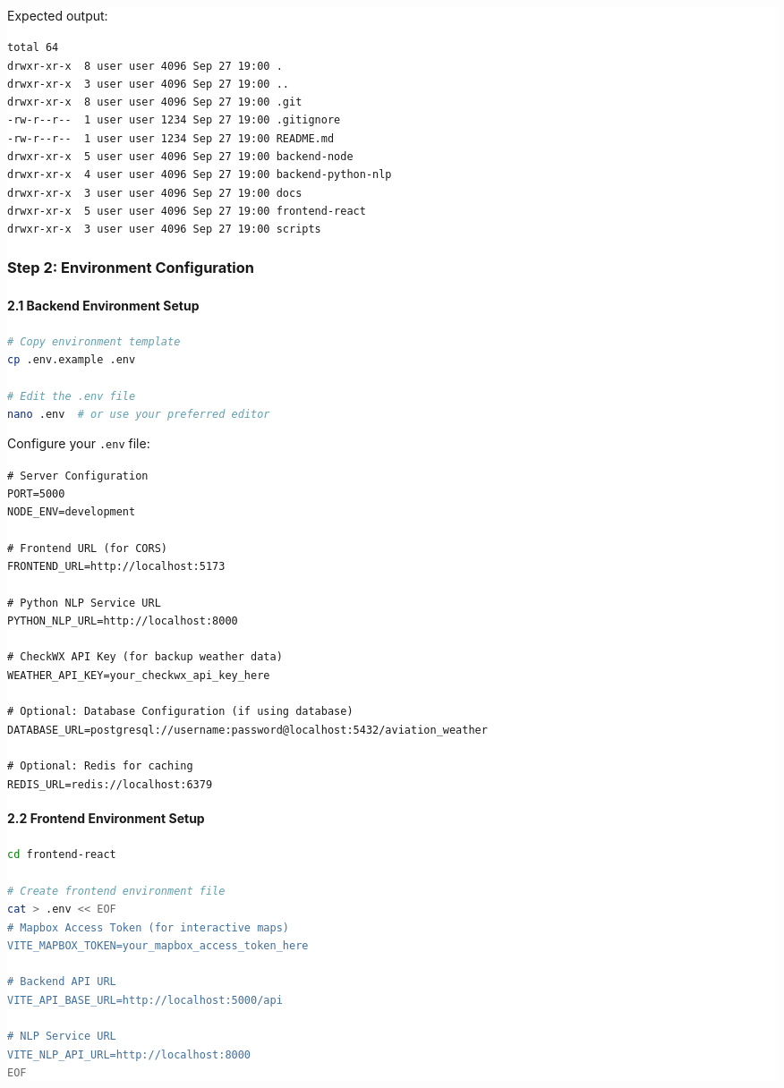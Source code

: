 Expected output:
```
total 64
drwxr-xr-x  8 user user 4096 Sep 27 19:00 .
drwxr-xr-x  3 user user 4096 Sep 27 19:00 ..
drwxr-xr-x  8 user user 4096 Sep 27 19:00 .git
-rw-r--r--  1 user user 1234 Sep 27 19:00 .gitignore
-rw-r--r--  1 user user 1234 Sep 27 19:00 README.md
drwxr-xr-x  5 user user 4096 Sep 27 19:00 backend-node
drwxr-xr-x  4 user user 4096 Sep 27 19:00 backend-python-nlp
drwxr-xr-x  3 user user 4096 Sep 27 19:00 docs
drwxr-xr-x  5 user user 4096 Sep 27 19:00 frontend-react
drwxr-xr-x  3 user user 4096 Sep 27 19:00 scripts
```

### Step 2: Environment Configuration

#### 2.1 Backend Environment Setup

```bash
# Copy environment template
cp .env.example .env

# Edit the .env file
nano .env  # or use your preferred editor
```

Configure your `.env` file:
```env
# Server Configuration
PORT=5000
NODE_ENV=development

# Frontend URL (for CORS)
FRONTEND_URL=http://localhost:5173

# Python NLP Service URL
PYTHON_NLP_URL=http://localhost:8000

# CheckWX API Key (for backup weather data)
WEATHER_API_KEY=your_checkwx_api_key_here

# Optional: Database Configuration (if using database)
DATABASE_URL=postgresql://username:password@localhost:5432/aviation_weather

# Optional: Redis for caching
REDIS_URL=redis://localhost:6379
```

#### 2.2 Frontend Environment Setup

```bash
cd frontend-react

# Create frontend environment file
cat > .env << EOF
# Mapbox Access Token (for interactive maps)
VITE_MAPBOX_TOKEN=your_mapbox_access_token_here

# Backend API URL
VITE_API_BASE_URL=http://localhost:5000/api

# NLP Service URL
VITE_NLP_API_URL=http://localhost:8000
EOF
```
